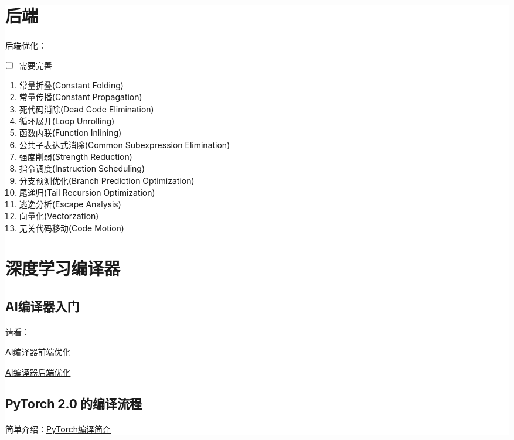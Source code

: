 # 后端



后端优化：

- [ ] 需要完善

1. 常量折叠(Constant Folding)
2. 常量传播(Constant Propagation)
3. 死代码消除(Dead Code Elimination)
4. 循环展开(Loop Unrolling)
5. 函数内联(Function Inlining)
6. 公共子表达式消除(Common Subexpression Elimination)
7. 强度削弱(Strength Reduction)
8. 指令调度(Instruction Scheduling)
9. 分支预测优化(Branch Prediction Optimization)
10. 尾递归(Tail Recursion Optimization)
11. 逃逸分析(Escape Analysis)
12. 向量化(Vectorzation)
13. 无关代码移动(Code Motion)



# 深度学习编译器

## AI编译器入门

请看：


[AI编译器前端优化](https://zh0ngtian.github.io/2021/07/08/ee655d7b.html)

[AI编译器后端优化](https://zh0ngtian.github.io/2021/07/08/4b419b6f.html)

## PyTorch 2.0 的编译流程

简单介绍：[PyTorch编译简介](https://topdeoo.github.io/posts/ICT%20AI%20Compilers/torch-dynamo.html)

